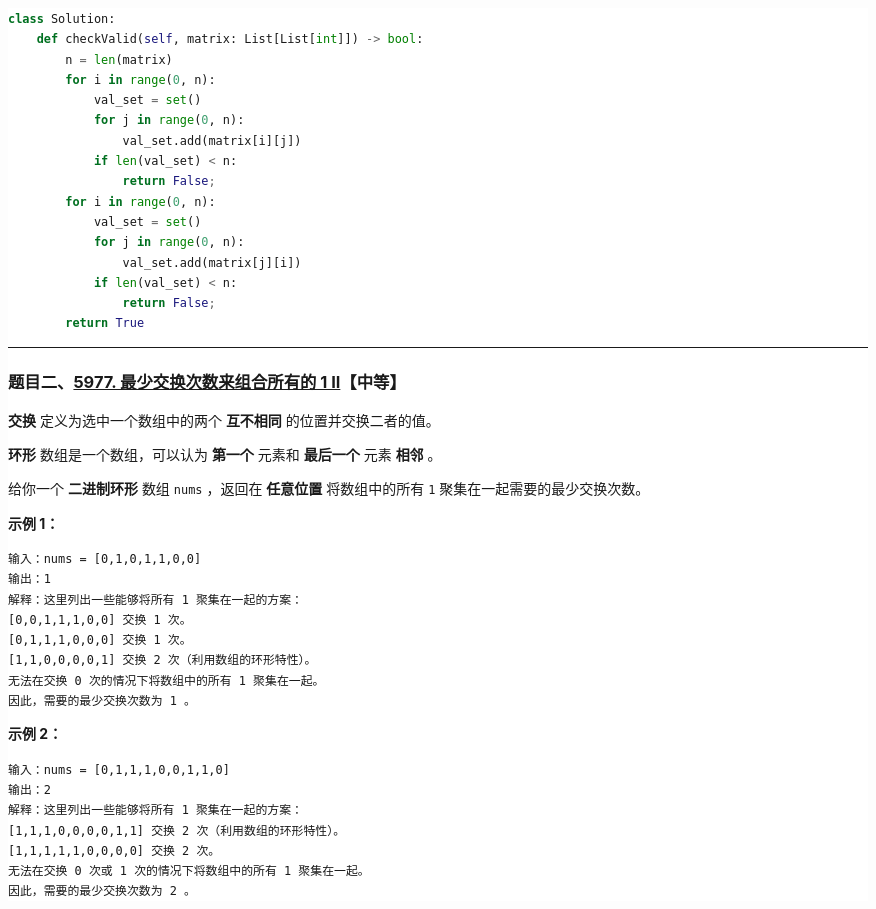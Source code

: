 ```python
class Solution:
    def checkValid(self, matrix: List[List[int]]) -> bool:
        n = len(matrix)
        for i in range(0, n):
            val_set = set()
            for j in range(0, n):
                val_set.add(matrix[i][j])
            if len(val_set) < n:
                return False;
        for i in range(0, n):
            val_set = set()
            for j in range(0, n):
                val_set.add(matrix[j][i])
            if len(val_set) < n:
                return False;
        return True
```

------

### 题目二、[5977. 最少交换次数来组合所有的 1 II](https://leetcode-cn.com/problems/minimum-swaps-to-group-all-1s-together-ii/)【中等】

**交换** 定义为选中一个数组中的两个 **互不相同** 的位置并交换二者的值。

**环形** 数组是一个数组，可以认为 **第一个** 元素和 **最后一个** 元素 **相邻** 。

给你一个 **二进制环形** 数组 `nums` ，返回在 **任意位置** 将数组中的所有 `1` 聚集在一起需要的最少交换次数。

 

**示例 1：**

```
输入：nums = [0,1,0,1,1,0,0]
输出：1
解释：这里列出一些能够将所有 1 聚集在一起的方案：
[0,0,1,1,1,0,0] 交换 1 次。
[0,1,1,1,0,0,0] 交换 1 次。
[1,1,0,0,0,0,1] 交换 2 次（利用数组的环形特性）。
无法在交换 0 次的情况下将数组中的所有 1 聚集在一起。
因此，需要的最少交换次数为 1 。
```

**示例 2：**

```
输入：nums = [0,1,1,1,0,0,1,1,0]
输出：2
解释：这里列出一些能够将所有 1 聚集在一起的方案：
[1,1,1,0,0,0,0,1,1] 交换 2 次（利用数组的环形特性）。
[1,1,1,1,1,0,0,0,0] 交换 2 次。
无法在交换 0 次或 1 次的情况下将数组中的所有 1 聚集在一起。
因此，需要的最少交换次数为 2 。
```
